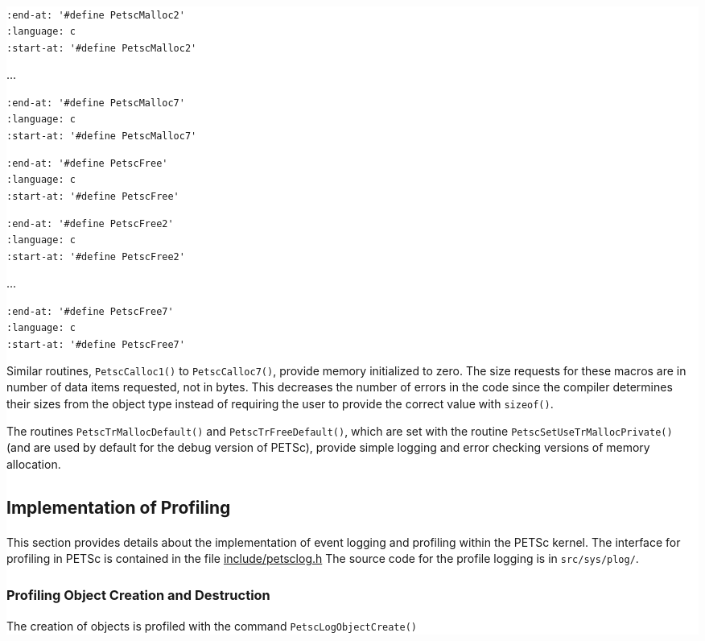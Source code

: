 ```{literalinclude} /../include/petscsys.h
:end-at: '#define PetscMalloc2'
:language: c
:start-at: '#define PetscMalloc2'
```

...

```{literalinclude} /../include/petscsys.h
:end-at: '#define PetscMalloc7'
:language: c
:start-at: '#define PetscMalloc7'
```

```{literalinclude} /../include/petscsys.h
:end-at: '#define PetscFree'
:language: c
:start-at: '#define PetscFree'
```

```{literalinclude} /../include/petscsys.h
:end-at: '#define PetscFree2'
:language: c
:start-at: '#define PetscFree2'
```

...

```{literalinclude} /../include/petscsys.h
:end-at: '#define PetscFree7'
:language: c
:start-at: '#define PetscFree7'
```

Similar routines, `PetscCalloc1()` to `PetscCalloc7()`, provide
memory initialized to zero. The size requests for these macros are in
number of data items requested, not in bytes. This decreases the number
of errors in the code since the compiler determines their sizes from the
object type instead of requiring the user to provide the correct value
with `sizeof()`.

The routines `PetscTrMallocDefault()` and `PetscTrFreeDefault()`,
which are set with the routine `PetscSetUseTrMallocPrivate()` (and are
used by default for the debug version of PETSc), provide simple logging
and error checking versions of memory allocation.

## Implementation of Profiling

This section provides details about the implementation of event logging
and profiling within the PETSc kernel. The interface for profiling in
PETSc is contained in the file
<a href="PETSC_DOC_OUT_ROOT_PLACEHOLDER/include/petsclog.h.html">include/petsclog.h</a>
The source code for the profile logging is in `src/sys/plog/`.

### Profiling Object Creation and Destruction

The creation of objects is profiled with the command
`PetscLogObjectCreate()`
